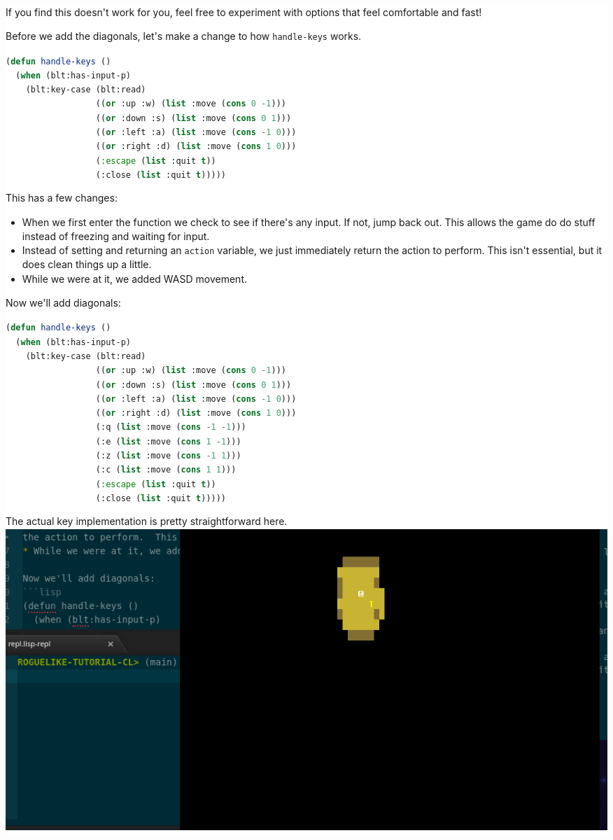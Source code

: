 If you find this doesn't work for you, feel free to experiment with options that feel comfortable and fast!

Before we add the diagonals, let's make a change to how `handle-keys` works.  
```lisp
(defun handle-keys ()
  (when (blt:has-input-p)
    (blt:key-case (blt:read)
                  ((or :up :w) (list :move (cons 0 -1)))
                  ((or :down :s) (list :move (cons 0 1)))
                  ((or :left :a) (list :move (cons -1 0)))
                  ((or :right :d) (list :move (cons 1 0)))
                  (:escape (list :quit t))
                  (:close (list :quit t)))))
```
This has a few changes:
* When we first enter the function we check to see if there's any input.  If not, jump back out.  This allows the game do do stuff instead of freezing and waiting for input.
* Instead of setting and returning an `action` variable, we just immediately return the action to perform.  This isn't essential, but it does clean things up a little.
* While we were at it, we added WASD movement.

Now we'll add diagonals:
```lisp
(defun handle-keys ()
  (when (blt:has-input-p)
    (blt:key-case (blt:read)
                  ((or :up :w) (list :move (cons 0 -1)))
                  ((or :down :s) (list :move (cons 0 1)))
                  ((or :left :a) (list :move (cons -1 0)))
                  ((or :right :d) (list :move (cons 1 0)))
                  (:q (list :move (cons -1 -1)))
                  (:e (list :move (cons 1 -1)))
                  (:z (list :move (cons -1 1)))
                  (:c (list :move (cons 1 1)))
                  (:escape (list :quit t))
                  (:close (list :quit t)))))
```
The actual key implementation is pretty straightforward here.
![The Oblique Approach](../screenshots/part-6-6-diagonal.gif?raw=true "Unnatural movements")
